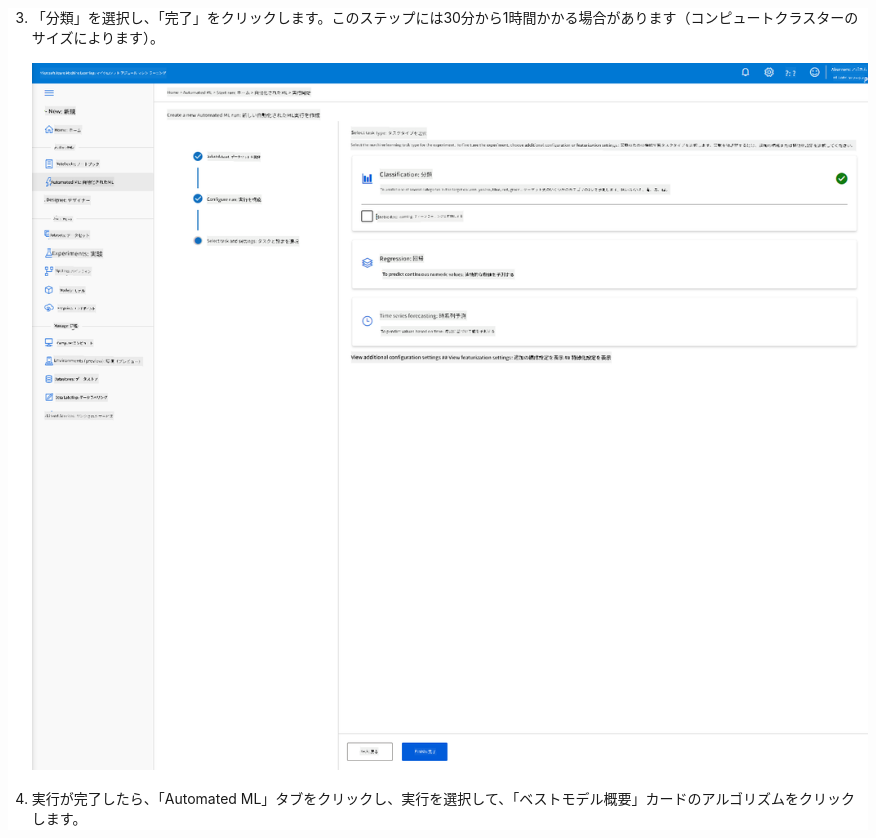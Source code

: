 3. 「分類」を選択し、「完了」をクリックします。このステップには30分から1時間かかる場合があります（コンピュートクラスターのサイズによります）。

   ![30](../../../../translated_images/aml-3.a7952e4295f38cc6cdb0c7ed6dc71ea756b7fb5697ec126bc1220f87c5fa9231.ja.png)

4. 実行が完了したら、「Automated ML」タブをクリックし、実行を選択して、「ベストモデル概要」カードのアルゴリズムをクリックします。

